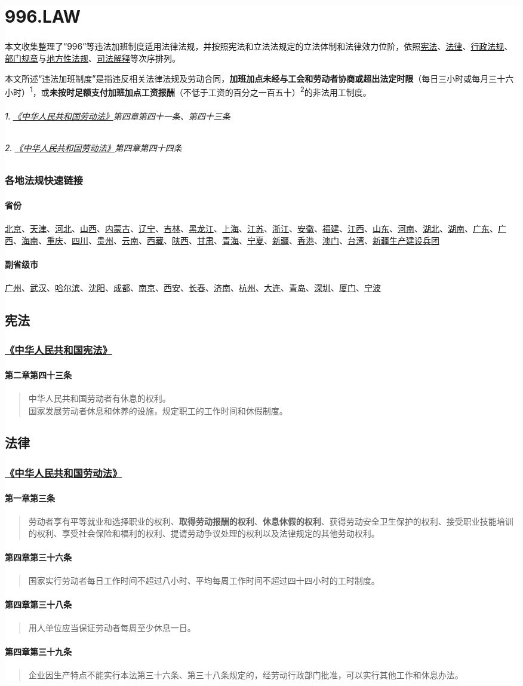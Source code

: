 996.LAW
===
本文收集整理了“996”等违法加班制度适用法律法规，并按照宪法和立法法规定的立法体制和法律效力位阶，依照[宪法](#宪法)、[法律](#法律)、[行政法规](#行政法规)、[部门规章](#部门规章)与[地方性法规](#地方性法规)、[司法解释](#司法解释)等次序排列。

本文所述“违法加班制度”是指违反相关法律法规及劳动合同，**加班加点未经与工会和劳动者协商或超出法定时限**（每日三小时或每月三十六小时）<sup>1</sup>，或**未按时足额支付加班加点工资报酬**（不低于工资的百分之一百五十）<sup>2</sup>的非法用工制度。
###### 1. [《中华人民共和国劳动法》](http://www.npc.gov.cn/npc/xinwen/2019-01/07/content_2070261.htm)第四章第四十一条、第四十三条
###### 2. [《中华人民共和国劳动法》](http://www.npc.gov.cn/npc/xinwen/2019-01/07/content_2070261.htm)第四章第四十四条

### 各地法规快速链接

#### 省份
[北京](#北京)、[天津](#天津)、[河北](#河北)、[山西](#山西)、[内蒙古](#内蒙古)、[辽宁](#辽宁)、[吉林](#吉林)、[黑龙江](#黑龙江)、[上海](#上海)、[江苏](#江苏)、[浙江](#浙江)、[安徽](#安徽)、[福建](#福建)、[江西](#江西)、[山东](#山东)、[河南](#河南)、[湖北](#湖北)、[湖南](#湖南)、[广东](#广东)、[广西](#广西)、[海南](#海南)、[重庆](#重庆)、[四川](#四川)、[贵州](#贵州)、[云南](#云南)、[西藏](#西藏)、[陕西](#陕西)、[甘肃](#甘肃)、[青海](#青海)、[宁夏](#宁夏)、[新疆](#新疆)、[香港](#香港)、[澳门](#澳门)、[台湾](#台湾)、[新疆生产建设兵团](#新疆生产建设兵团)

#### 副省级市
[广州](#广州)、[武汉](#武汉)、[哈尔滨](#哈尔滨)、[沈阳](#沈阳)、[成都](#成都)、[南京](#南京)、[西安](#西安)、[长春](#长春)、[济南](#济南)、[杭州](#浙江)、[大连](#大连)、[青岛](#青岛)、[深圳](#深圳)、[厦门](#厦门)、[宁波](#宁波)

宪法
---
### [《中华人民共和国宪法》](http://www.npc.gov.cn/npc/xinwen/2018-03/22/content_2052489.htm)

#### 第二章第四十三条
> 中华人民共和国劳动者有休息的权利。  
> 国家发展劳动者休息和休养的设施，规定职工的工作时间和休假制度。  

法律
---
### [《中华人民共和国劳动法》](http://www.npc.gov.cn/npc/xinwen/2019-01/07/content_2070261.htm)

#### 第一章第三条
> 劳动者享有平等就业和选择职业的权利、**取得劳动报酬的权利**、**休息休假的权利**、获得劳动安全卫生保护的权利、接受职业技能培训的权利、享受社会保险和福利的权利、提请劳动争议处理的权利以及法律规定的其他劳动权利。

#### 第四章第三十六条
> 国家实行劳动者每日工作时间不超过八小时、平均每周工作时间不超过四十四小时的工时制度。  

#### 第四章第三十八条
> 用人单位应当保证劳动者每周至少休息一日。

#### 第四章第三十九条
> 企业因生产特点不能实行本法第三十六条、第三十八条规定的，经劳动行政部门批准，可以实行其他工作和休息办法。  
